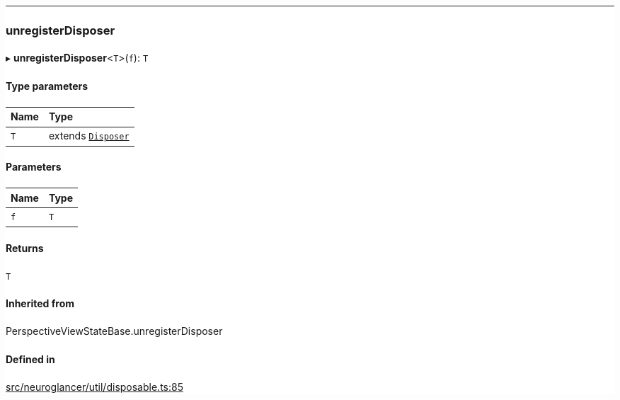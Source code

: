 ___

### unregisterDisposer

▸ **unregisterDisposer**<`T`\>(`f`): `T`

#### Type parameters

| Name | Type |
| :------ | :------ |
| `T` | extends [`Disposer`](../modules/neuroglancer_util_disposable.md#disposer) |

#### Parameters

| Name | Type |
| :------ | :------ |
| `f` | `T` |

#### Returns

`T`

#### Inherited from

PerspectiveViewStateBase.unregisterDisposer

#### Defined in

[src/neuroglancer/util/disposable.ts:85](https://github.com/ActiveBrainAtlas2/neuroglancer/blob/91617476/src/neuroglancer/util/disposable.ts#L85)
